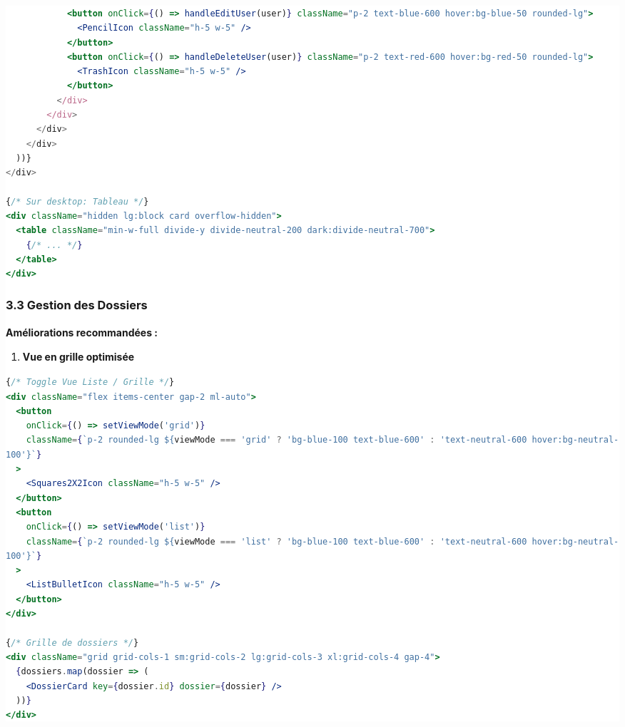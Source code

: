```jsx
            <button onClick={() => handleEditUser(user)} className="p-2 text-blue-600 hover:bg-blue-50 rounded-lg">
              <PencilIcon className="h-5 w-5" />
            </button>
            <button onClick={() => handleDeleteUser(user)} className="p-2 text-red-600 hover:bg-red-50 rounded-lg">
              <TrashIcon className="h-5 w-5" />
            </button>
          </div>
        </div>
      </div>
    </div>
  ))}
</div>

{/* Sur desktop: Tableau */}
<div className="hidden lg:block card overflow-hidden">
  <table className="min-w-full divide-y divide-neutral-200 dark:divide-neutral-700">
    {/* ... */}
  </table>
</div>
```

### 3.3 Gestion des Dossiers
**Améliorations recommandées :**

1. **Vue en grille optimisée**
```jsx
{/* Toggle Vue Liste / Grille */}
<div className="flex items-center gap-2 ml-auto">
  <button
    onClick={() => setViewMode('grid')}
    className={`p-2 rounded-lg ${viewMode === 'grid' ? 'bg-blue-100 text-blue-600' : 'text-neutral-600 hover:bg-neutral-100'}`}
  >
    <Squares2X2Icon className="h-5 w-5" />
  </button>
  <button
    onClick={() => setViewMode('list')}
    className={`p-2 rounded-lg ${viewMode === 'list' ? 'bg-blue-100 text-blue-600' : 'text-neutral-600 hover:bg-neutral-100'}`}
  >
    <ListBulletIcon className="h-5 w-5" />
  </button>
</div>

{/* Grille de dossiers */}
<div className="grid grid-cols-1 sm:grid-cols-2 lg:grid-cols-3 xl:grid-cols-4 gap-4">
  {dossiers.map(dossier => (
    <DossierCard key={dossier.id} dossier={dossier} />
  ))}
</div>
```

